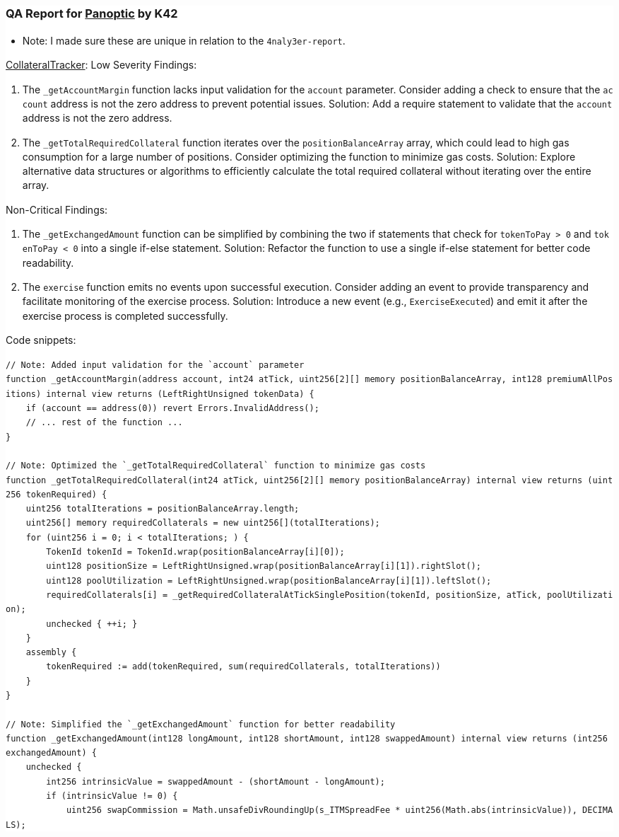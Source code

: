 ### QA Report for [Panoptic](https://github.com/code-423n4/2024-04-panoptic) by K42

- Note: I made sure these are unique in relation to the ``4naly3er-report``. 

[CollateralTracker](https://github.com/code-423n4/2024-04-panoptic/tree/main/contracts/CollateralTracker.sol):
Low Severity Findings:
1. The `_getAccountMargin` function lacks input validation for the `account` parameter. Consider adding a check to ensure that the `account` address is not the zero address to prevent potential issues.
   Solution: Add a require statement to validate that the `account` address is not the zero address.

2. The `_getTotalRequiredCollateral` function iterates over the `positionBalanceArray` array, which could lead to high gas consumption for a large number of positions. Consider optimizing the function to minimize gas costs.
   Solution: Explore alternative data structures or algorithms to efficiently calculate the total required collateral without iterating over the entire array.

Non-Critical Findings:
1. The `_getExchangedAmount` function can be simplified by combining the two if statements that check for `tokenToPay > 0` and `tokenToPay < 0` into a single if-else statement.
   Solution: Refactor the function to use a single if-else statement for better code readability.

2. The `exercise` function emits no events upon successful execution. Consider adding an event to provide transparency and facilitate monitoring of the exercise process.
   Solution: Introduce a new event (e.g., `ExerciseExecuted`) and emit it after the exercise process is completed successfully.

Code snippets: 

```solidity
// Note: Added input validation for the `account` parameter
function _getAccountMargin(address account, int24 atTick, uint256[2][] memory positionBalanceArray, int128 premiumAllPositions) internal view returns (LeftRightUnsigned tokenData) {
    if (account == address(0)) revert Errors.InvalidAddress();
    // ... rest of the function ...
}

// Note: Optimized the `_getTotalRequiredCollateral` function to minimize gas costs
function _getTotalRequiredCollateral(int24 atTick, uint256[2][] memory positionBalanceArray) internal view returns (uint256 tokenRequired) {
    uint256 totalIterations = positionBalanceArray.length;
    uint256[] memory requiredCollaterals = new uint256[](totalIterations);
    for (uint256 i = 0; i < totalIterations; ) {
        TokenId tokenId = TokenId.wrap(positionBalanceArray[i][0]);
        uint128 positionSize = LeftRightUnsigned.wrap(positionBalanceArray[i][1]).rightSlot();
        uint128 poolUtilization = LeftRightUnsigned.wrap(positionBalanceArray[i][1]).leftSlot();
        requiredCollaterals[i] = _getRequiredCollateralAtTickSinglePosition(tokenId, positionSize, atTick, poolUtilization);
        unchecked { ++i; }
    }
    assembly {
        tokenRequired := add(tokenRequired, sum(requiredCollaterals, totalIterations))
    }
}

// Note: Simplified the `_getExchangedAmount` function for better readability
function _getExchangedAmount(int128 longAmount, int128 shortAmount, int128 swappedAmount) internal view returns (int256 exchangedAmount) {
    unchecked {
        int256 intrinsicValue = swappedAmount - (shortAmount - longAmount);
        if (intrinsicValue != 0) {
            uint256 swapCommission = Math.unsafeDivRoundingUp(s_ITMSpreadFee * uint256(Math.abs(intrinsicValue)), DECIMALS);
```